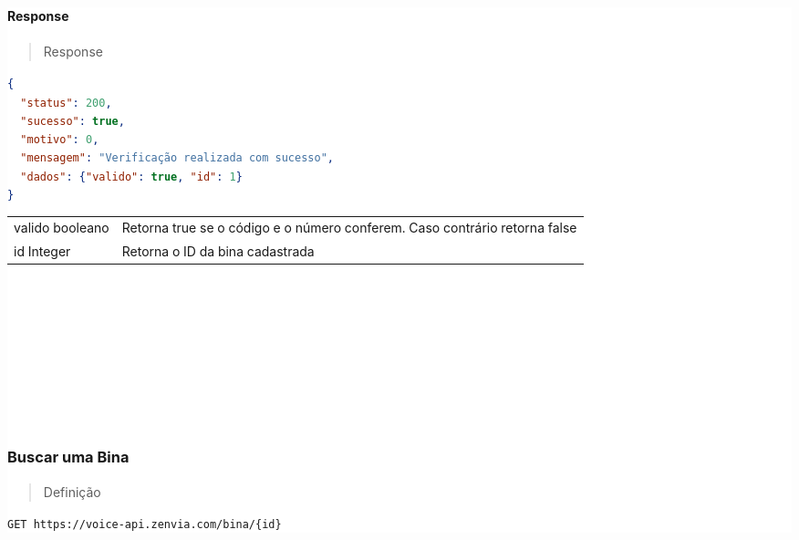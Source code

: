 #### Response

> Response

```json
{
  "status": 200,
  "sucesso": true,
  "motivo": 0,
  "mensagem": "Verificação realizada com sucesso",
  "dados": {"valido": true, "id": 1}
}
```

<table class="table-parameters">
    <tbody>
        <tr>
            <td>
                valido
                <span class="attribute">booleano</span>
            </td>
            <td>
               Retorna true se o código e o número conferem. Caso contrário retorna false
             </td>
        </tr>
        <tr>
            <td>
                id
                <span class="attribute">Integer</span>
            </td>
            <td>
               Retorna o ID da bina cadastrada
             </td>
        </tr>
    </tbody>
</table>

<br>
<br>
<br>
<br>
<br>
<br>
<br>
<br>


### Buscar uma Bina

> Definição

```text
GET https://voice-api.zenvia.com/bina/{id}
```
